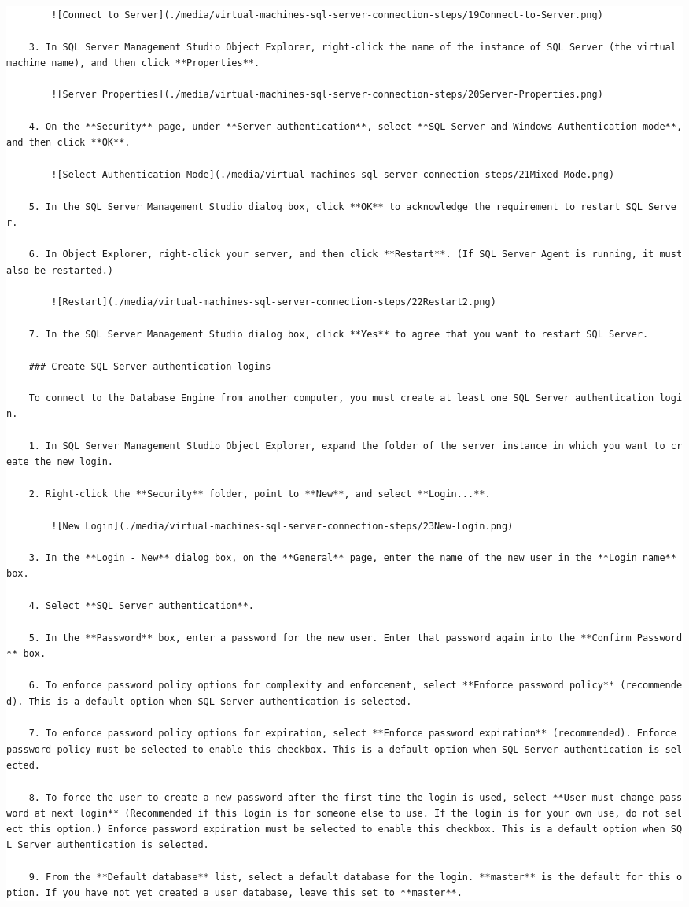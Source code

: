 			![Connect to Server](./media/virtual-machines-sql-server-connection-steps/19Connect-to-Server.png)
		
		3. In SQL Server Management Studio Object Explorer, right-click the name of the instance of SQL Server (the virtual machine name), and then click **Properties**.
		
			![Server Properties](./media/virtual-machines-sql-server-connection-steps/20Server-Properties.png)
		
		4. On the **Security** page, under **Server authentication**, select **SQL Server and Windows Authentication mode**, and then click **OK**.
		
			![Select Authentication Mode](./media/virtual-machines-sql-server-connection-steps/21Mixed-Mode.png)
		
		5. In the SQL Server Management Studio dialog box, click **OK** to acknowledge the requirement to restart SQL Server.
		
		6. In Object Explorer, right-click your server, and then click **Restart**. (If SQL Server Agent is running, it must also be restarted.)
		
			![Restart](./media/virtual-machines-sql-server-connection-steps/22Restart2.png)
		
		7. In the SQL Server Management Studio dialog box, click **Yes** to agree that you want to restart SQL Server.
		
		### Create SQL Server authentication logins
		
		To connect to the Database Engine from another computer, you must create at least one SQL Server authentication login.
		
		1. In SQL Server Management Studio Object Explorer, expand the folder of the server instance in which you want to create the new login.
		
		2. Right-click the **Security** folder, point to **New**, and select **Login...**.
		
			![New Login](./media/virtual-machines-sql-server-connection-steps/23New-Login.png)
		
		3. In the **Login - New** dialog box, on the **General** page, enter the name of the new user in the **Login name** box.
		
		4. Select **SQL Server authentication**.
		
		5. In the **Password** box, enter a password for the new user. Enter that password again into the **Confirm Password** box.
		
		6. To enforce password policy options for complexity and enforcement, select **Enforce password policy** (recommended). This is a default option when SQL Server authentication is selected.
		
		7. To enforce password policy options for expiration, select **Enforce password expiration** (recommended). Enforce password policy must be selected to enable this checkbox. This is a default option when SQL Server authentication is selected.
		
		8. To force the user to create a new password after the first time the login is used, select **User must change password at next login** (Recommended if this login is for someone else to use. If the login is for your own use, do not select this option.) Enforce password expiration must be selected to enable this checkbox. This is a default option when SQL Server authentication is selected. 
		
		9. From the **Default database** list, select a default database for the login. **master** is the default for this option. If you have not yet created a user database, leave this set to **master**.
		